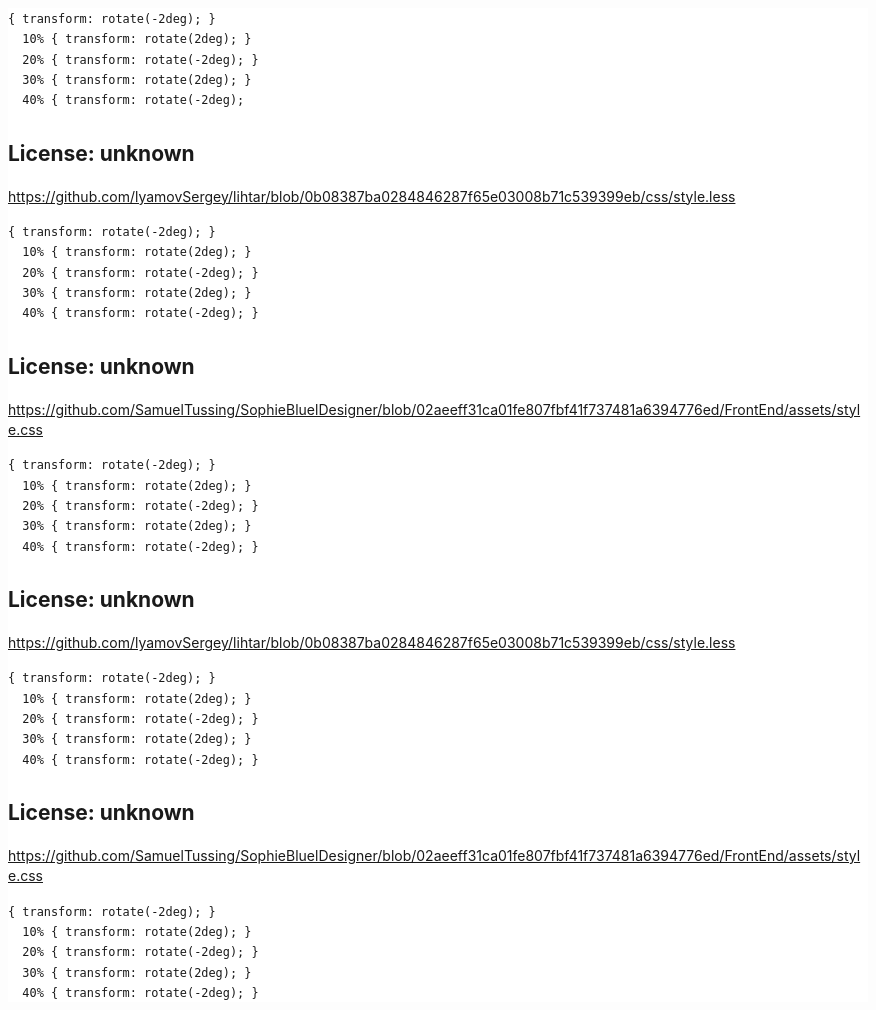 ```
{ transform: rotate(-2deg); }
  10% { transform: rotate(2deg); }
  20% { transform: rotate(-2deg); }
  30% { transform: rotate(2deg); }
  40% { transform: rotate(-2deg);
```


## License: unknown
https://github.com/lyamovSergey/lihtar/blob/0b08387ba0284846287f65e03008b71c539399eb/css/style.less

```
{ transform: rotate(-2deg); }
  10% { transform: rotate(2deg); }
  20% { transform: rotate(-2deg); }
  30% { transform: rotate(2deg); }
  40% { transform: rotate(-2deg); }
```


## License: unknown
https://github.com/SamuelTussing/SophieBluelDesigner/blob/02aeeff31ca01fe807fbf41f737481a6394776ed/FrontEnd/assets/style.css

```
{ transform: rotate(-2deg); }
  10% { transform: rotate(2deg); }
  20% { transform: rotate(-2deg); }
  30% { transform: rotate(2deg); }
  40% { transform: rotate(-2deg); }
```


## License: unknown
https://github.com/lyamovSergey/lihtar/blob/0b08387ba0284846287f65e03008b71c539399eb/css/style.less

```
{ transform: rotate(-2deg); }
  10% { transform: rotate(2deg); }
  20% { transform: rotate(-2deg); }
  30% { transform: rotate(2deg); }
  40% { transform: rotate(-2deg); }

```


## License: unknown
https://github.com/SamuelTussing/SophieBluelDesigner/blob/02aeeff31ca01fe807fbf41f737481a6394776ed/FrontEnd/assets/style.css

```
{ transform: rotate(-2deg); }
  10% { transform: rotate(2deg); }
  20% { transform: rotate(-2deg); }
  30% { transform: rotate(2deg); }
  40% { transform: rotate(-2deg); }

```
